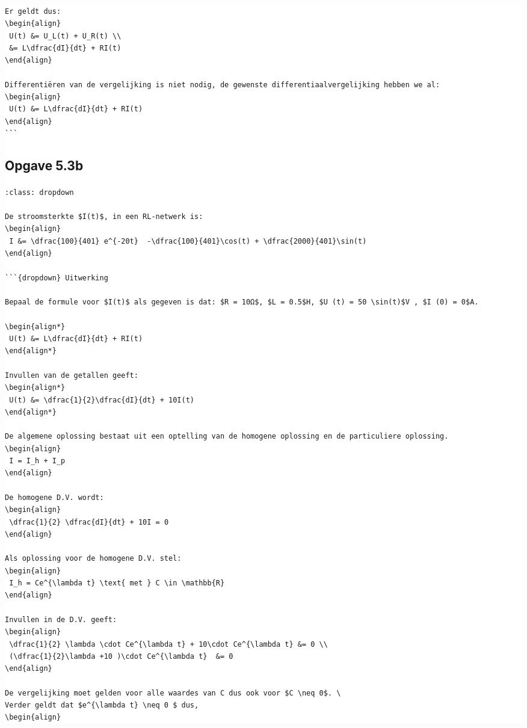 ````{admonition} Antwoord
Er geldt dus:
\begin{align}
 U(t) &= U_L(t) + U_R(t) \\
 &= L\dfrac{dI}{dt} + RI(t)
\end{align}

Differentiëren van de vergelijking is niet nodig, de gewenste differentiaalvergelijking hebben we al:
\begin{align}
 U(t) &= L\dfrac{dI}{dt} + RI(t)
\end{align}
```
````

## Opgave 5.3b

````{admonition} Antwoord
:class: dropdown

De stroomsterkte $I(t)$, in een RL-netwerk is:
\begin{align}
 I &= \dfrac{100}{401} e^{-20t}  -\dfrac{100}{401}\cos(t) + \dfrac{2000}{401}\sin(t)
\end{align}

```{dropdown} Uitwerking

Bepaal de formule voor $I(t)$ als gegeven is dat: $R = 10Ω$, $L = 0.5$H, $U (t) = 50 \sin(t)$V , $I (0) = 0$A.

\begin{align*}
 U(t) &= L\dfrac{dI}{dt} + RI(t)
\end{align*}

Invullen van de getallen geeft:
\begin{align*}
 U(t) &= \dfrac{1}{2}\dfrac{dI}{dt} + 10I(t)
\end{align*}

De algemene oplossing bestaat uit een optelling van de homogene oplossing en de particuliere oplossing.
\begin{align}
 I = I_h + I_p
\end{align}

De homogene D.V. wordt:
\begin{align}
 \dfrac{1}{2} \dfrac{dI}{dt} + 10I = 0
\end{align}

Als oplossing voor de homogene D.V. stel:
\begin{align}
 I_h = Ce^{\lambda t} \text{ met } C \in \mathbb{R}
\end{align}

Invullen in de D.V. geeft:
\begin{align}
 \dfrac{1}{2} \lambda \cdot Ce^{\lambda t} + 10\cdot Ce^{\lambda t} &= 0 \\
 (\dfrac{1}{2}\lambda +10 )\cdot Ce^{\lambda t}  &= 0
\end{align}

De vergelijking moet gelden voor alle waardes van C dus ook voor $C \neq 0$. \
Verder geldt dat $e^{\lambda t} \neq 0 $ dus,
\begin{align}
````